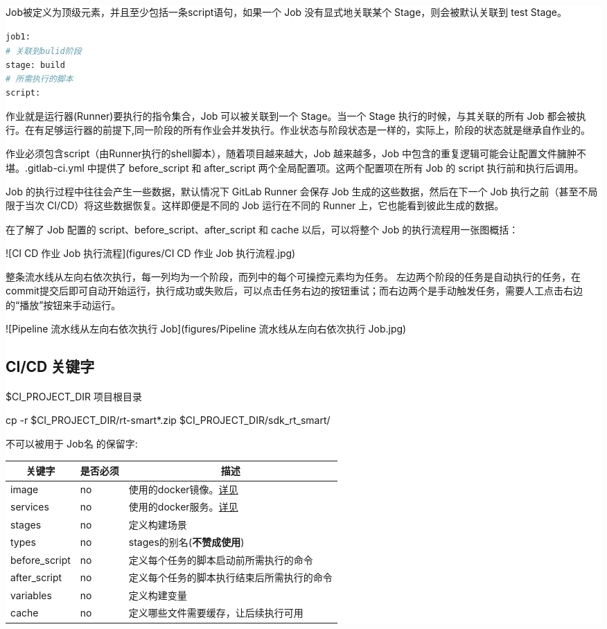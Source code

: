 Job被定义为顶级元素，并且至少包括一条script语句，如果一个 Job 没有显式地关联某个 Stage，则会被默认关联到 test Stage。

```bash
job1:
# 关联到bulid阶段
stage: build
# 所需执行的脚本
script:

```

 作业就是运行器(Runner)要执行的指令集合，Job 可以被关联到一个 Stage。当一个 Stage 执行的时候，与其关联的所有 Job 都会被执行。在有足够运行器的前提下,同一阶段的所有作业会并发执行。作业状态与阶段状态是一样的，实际上，阶段的状态就是继承自作业的。

作业必须包含script（由Runner执行的shell脚本），随着项目越来越大，Job 越来越多，Job 中包含的重复逻辑可能会让配置文件臃肿不堪。.gitlab-ci.yml 中提供了 before_script 和 after_script 两个全局配置项。这两个配置项在所有 Job 的 script 执行前和执行后调用。

 Job 的执行过程中往往会产生一些数据，默认情况下 GitLab Runner 会保存 Job 生成的这些数据，然后在下一个 Job 执行之前（甚至不局限于当次 CI/CD）将这些数据恢复。这样即便是不同的 Job 运行在不同的 Runner 上，它也能看到彼此生成的数据。

 在了解了 Job 配置的 script、before_script、after_script 和 cache 以后，可以将整个 Job 的执行流程用一张图概括：

![CI CD 作业 Job 执行流程](figures/CI CD 作业 Job 执行流程.jpg)

整条流水线从左向右依次执行，每一列均为一个阶段，而列中的每个可操控元素均为任务。 左边两个阶段的任务是自动执行的任务，在commit提交后即可自动开始运行，执行成功或失败后，可以点击任务右边的按钮重试；而右边两个是手动触发任务，需要人工点击右边的“播放”按钮来手动运行。

![Pipeline 流水线从左向右依次执行 Job](figures/Pipeline 流水线从左向右依次执行 Job.jpg)



## CI/CD 关键字

$CI_PROJECT_DIR  项目根目录

   cp -r $CI_PROJECT_DIR/rt-smart*.zip $CI_PROJECT_DIR/sdk_rt_smart/

不可以被用于 Job名 的保留字:

| **关键字**    | **是否必须** | **描述**                                                     |
| ------------- | ------------ | ------------------------------------------------------------ |
| image         | no           | 使用的docker镜像。[详见](https://links.jianshu.com/go?to=https%3A%2F%2Fdocs.gitlab.com%2Fce%2Fci%2Fdocker%2FREADME.html) |
| services      | no           | 使用的docker服务。[详见](https://links.jianshu.com/go?to=https%3A%2F%2Fdocs.gitlab.com%2Fce%2Fci%2Fdocker%2FREADME.html) |
| stages        | no           | 定义构建场景                                                 |
| types         | no           | stages的别名(**不赞成使用**)                                 |
| before_script | no           | 定义每个任务的脚本启动前所需执行的命令                       |
| after_script  | no           | 定义每个任务的脚本执行结束后所需执行的命令                   |
| variables     | no           | 定义构建变量                                                 |
| cache         | no           | 定义哪些文件需要缓存，让后续执行可用                         |

